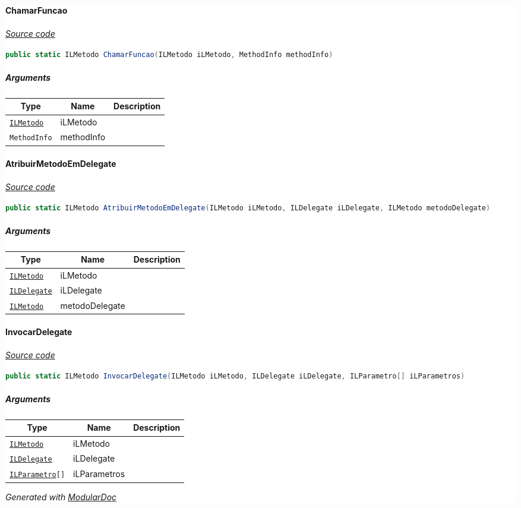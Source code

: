 #### ChamarFuncao
[*Source code*](https://github.com///blob//src/Propeus.Modulo.IL/Helpers/MetodoHelper.cs#L237)
```csharp
public static ILMetodo ChamarFuncao(ILMetodo iLMetodo, MethodInfo methodInfo)
```
##### Arguments
| Type | Name | Description |
| --- | --- | --- |
| [`ILMetodo`](../geradores/ILMetodo.md) | iLMetodo |   |
| `MethodInfo` | methodInfo |   |

#### AtribuirMetodoEmDelegate
[*Source code*](https://github.com///blob//src/Propeus.Modulo.IL/Helpers/MetodoHelper.cs#L245)
```csharp
public static ILMetodo AtribuirMetodoEmDelegate(ILMetodo iLMetodo, ILDelegate iLDelegate, ILMetodo metodoDelegate)
```
##### Arguments
| Type | Name | Description |
| --- | --- | --- |
| [`ILMetodo`](../geradores/ILMetodo.md) | iLMetodo |   |
| [`ILDelegate`](../geradores/ILDelegate.md) | iLDelegate |   |
| [`ILMetodo`](../geradores/ILMetodo.md) | metodoDelegate |   |

#### InvocarDelegate
[*Source code*](https://github.com///blob//src/Propeus.Modulo.IL/Helpers/MetodoHelper.cs#L253)
```csharp
public static ILMetodo InvocarDelegate(ILMetodo iLMetodo, ILDelegate iLDelegate, ILParametro[] iLParametros)
```
##### Arguments
| Type | Name | Description |
| --- | --- | --- |
| [`ILMetodo`](../geradores/ILMetodo.md) | iLMetodo |   |
| [`ILDelegate`](../geradores/ILDelegate.md) | iLDelegate |   |
| [`ILParametro`](../geradores/ILParametro.md)`[]` | iLParametros |   |

*Generated with* [*ModularDoc*](https://github.com/hailstorm75/ModularDoc)
